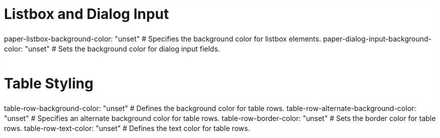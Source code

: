 # Listbox and Dialog Input
paper-listbox-background-color:                 "unset"                                     # Specifies the background color for listbox elements.
paper-dialog-input-background-color:            "unset"                                     # Sets the background color for dialog input fields.

# Table Styling
table-row-background-color:                     "unset"                                     # Defines the background color for table rows.
table-row-alternate-background-color:           "unset"                                     # Specifies an alternate background color for table rows.
table-row-border-color:                         "unset"                                     # Sets the border color for table rows.
table-row-text-color:                           "unset"                                     # Defines the text color for table rows.
